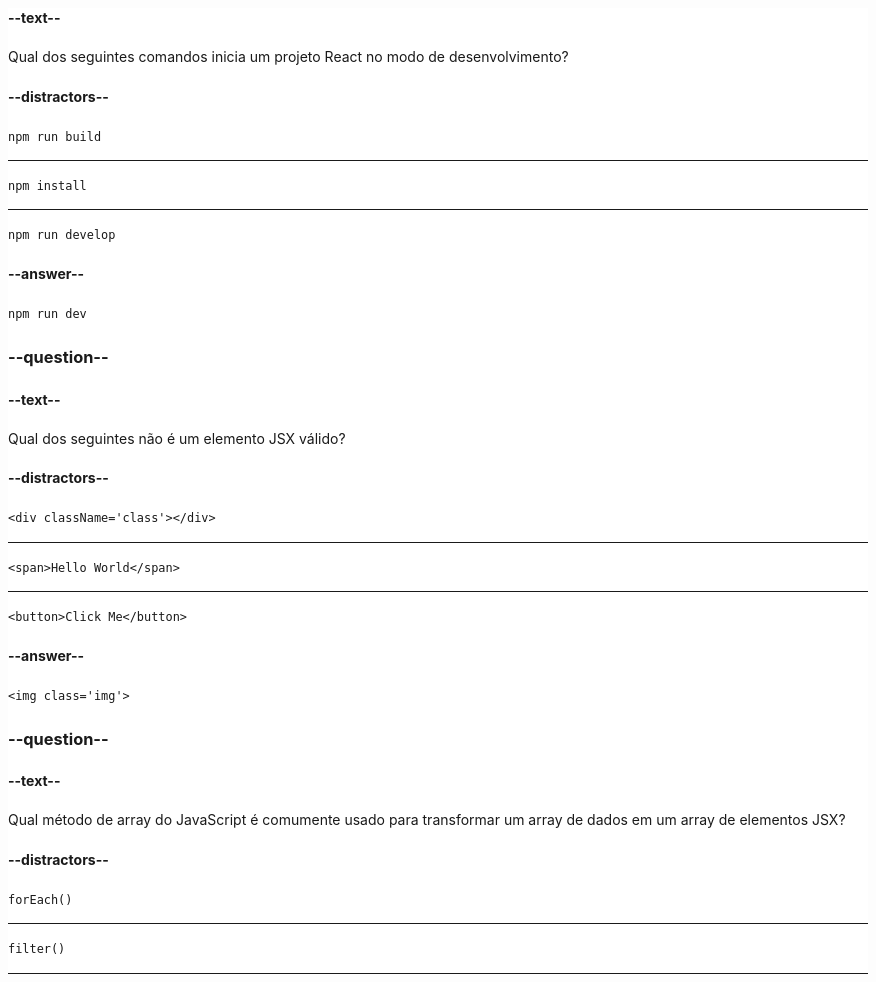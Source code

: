 #### --text--

Qual dos seguintes comandos inicia um projeto React no modo de desenvolvimento?

#### --distractors--

`npm run build`

---

`npm install`

---

`npm run develop`

#### --answer--

`npm run dev`

### --question--

#### --text--

Qual dos seguintes não é um elemento JSX válido?

#### --distractors--

`<div className='class'></div>`

---

`<span>Hello World</span>`

---

`<button>Click Me</button>`

#### --answer--

`<img class='img'>`

### --question--

#### --text--

Qual método de array do JavaScript é comumente usado para transformar um array de dados em um array de elementos JSX?

#### --distractors--

`forEach()`

---

`filter()`

---